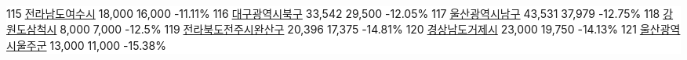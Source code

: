   <tr class="item">
    <td>115</td>
    <td><a href="/apt/전라남도여수시">전라남도여수시</a></td>
    <td>18,000</td>
    <td>16,000</td>
    <td>-11.11%</td>
  </tr>

  <tr class="item">
    <td>116</td>
    <td><a href="/apt/대구광역시북구">대구광역시북구</a></td>
    <td>33,542</td>
    <td>29,500</td>
    <td>-12.05%</td>
  </tr>

  <tr class="item">
    <td>117</td>
    <td><a href="/apt/울산광역시남구">울산광역시남구</a></td>
    <td>43,531</td>
    <td>37,979</td>
    <td>-12.75%</td>
  </tr>

  <tr class="item">
    <td>118</td>
    <td><a href="/apt/강원도삼척시">강원도삼척시</a></td>
    <td>8,000</td>
    <td>7,000</td>
    <td>-12.5%</td>
  </tr>

  <tr class="item">
    <td>119</td>
    <td><a href="/apt/전라북도전주시완산구">전라북도전주시완산구</a></td>
    <td>20,396</td>
    <td>17,375</td>
    <td>-14.81%</td>
  </tr>

  <tr class="item">
    <td>120</td>
    <td><a href="/apt/경상남도거제시">경상남도거제시</a></td>
    <td>23,000</td>
    <td>19,750</td>
    <td>-14.13%</td>
  </tr>

  <tr class="item">
    <td>121</td>
    <td><a href="/apt/울산광역시울주군">울산광역시울주군</a></td>
    <td>13,000</td>
    <td>11,000</td>
    <td>-15.38%</td>
  </tr>
